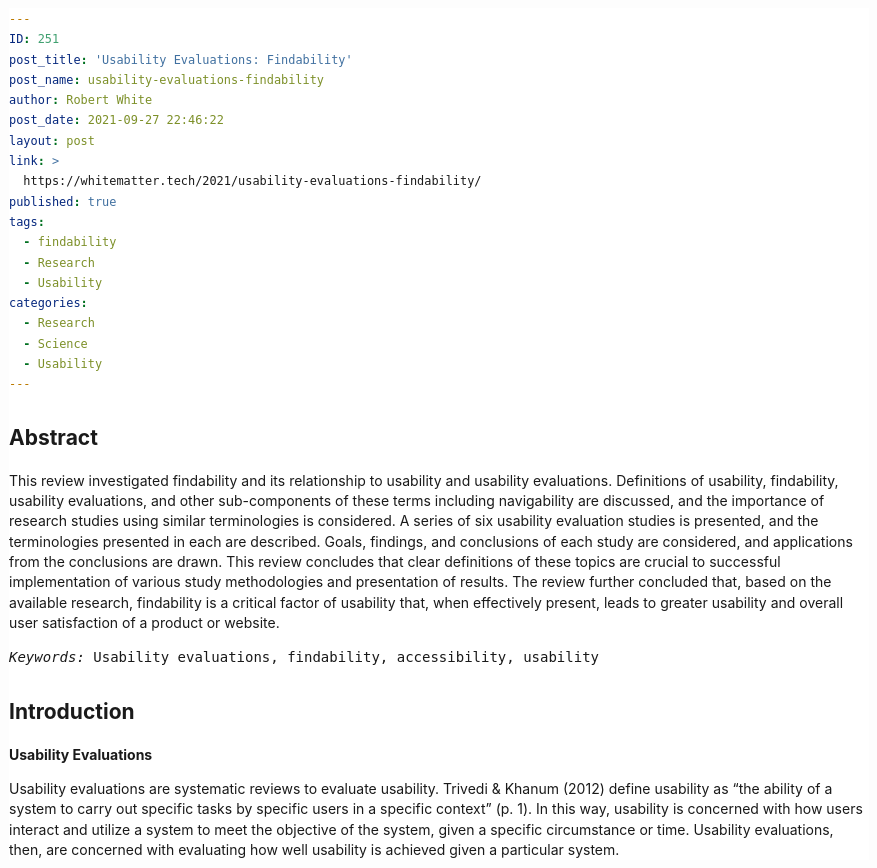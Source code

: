 ```yaml
---
ID: 251
post_title: 'Usability Evaluations: Findability'
post_name: usability-evaluations-findability
author: Robert White
post_date: 2021-09-27 22:46:22
layout: post
link: >
  https://whitematter.tech/2021/usability-evaluations-findability/
published: true
tags:
  - findability
  - Research
  - Usability
categories:
  - Research
  - Science
  - Usability
---
```


<h2><strong>Abstract</strong></h2>



<p class="has-drop-cap">This review investigated findability and its relationship to usability and usability evaluations. Definitions of usability, findability, usability evaluations, and other sub-components of these terms including navigability are discussed, and the importance of research studies using similar terminologies is considered. A series of six usability evaluation studies is presented, and the terminologies presented in each are described. Goals, findings, and conclusions of each study are considered, and applications from the conclusions are drawn. This review concludes that clear definitions of these topics are crucial to successful implementation of various study methodologies and presentation of results. The review further concluded that, based on the available research, findability is a critical factor of usability that, when effectively present, leads to greater usability and overall user satisfaction of a product or website.</p>



<pre class="wp-block-preformatted"><em>Keywords:</em> Usability evaluations, findability, accessibility, usability</pre>



<h2><strong>Introduction</strong></h2>



<p><strong>Usability Evaluations</strong></p>



<p>Usability evaluations are systematic reviews to evaluate usability. Trivedi &amp; Khanum (2012) define usability as “the ability of a system to carry out specific tasks by specific users in a specific context” (p. 1). In this way, usability is concerned with how users interact and utilize a system to meet the objective of the system, given a specific circumstance or time. Usability evaluations, then, are concerned with evaluating how well usability is achieved given a particular system.&nbsp;</p>
